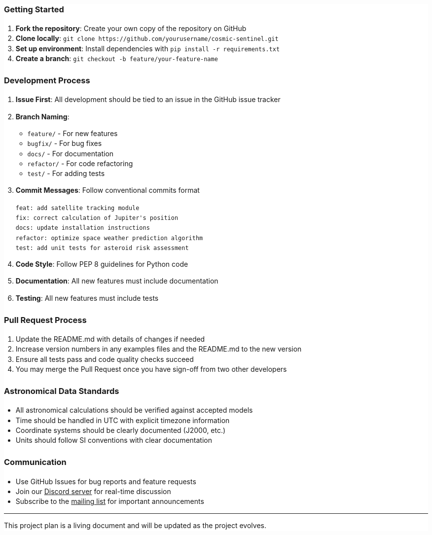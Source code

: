 ### Getting Started
1. **Fork the repository**: Create your own copy of the repository on GitHub
2. **Clone locally**: `git clone https://github.com/yourusername/cosmic-sentinel.git`
3. **Set up environment**: Install dependencies with `pip install -r requirements.txt`
4. **Create a branch**: `git checkout -b feature/your-feature-name`

### Development Process
1. **Issue First**: All development should be tied to an issue in the GitHub issue tracker
2. **Branch Naming**:
   - `feature/` - For new features
   - `bugfix/` - For bug fixes
   - `docs/` - For documentation
   - `refactor/` - For code refactoring
   - `test/` - For adding tests

3. **Commit Messages**: Follow conventional commits format
   ```
   feat: add satellite tracking module
   fix: correct calculation of Jupiter's position
   docs: update installation instructions
   refactor: optimize space weather prediction algorithm
   test: add unit tests for asteroid risk assessment
   ```

4. **Code Style**: Follow PEP 8 guidelines for Python code
5. **Documentation**: All new features must include documentation
6. **Testing**: All new features must include tests

### Pull Request Process
1. Update the README.md with details of changes if needed
2. Increase version numbers in any examples files and the README.md to the new version
3. Ensure all tests pass and code quality checks succeed
4. You may merge the Pull Request once you have sign-off from two other developers

### Astronomical Data Standards
- All astronomical calculations should be verified against accepted models
- Time should be handled in UTC with explicit timezone information
- Coordinate systems should be clearly documented (J2000, etc.)
- Units should follow SI conventions with clear documentation

### Communication
- Use GitHub Issues for bug reports and feature requests
- Join our [Discord server](https://discord.gg/cosmic-sentinel) for real-time discussion
- Subscribe to the [mailing list](https://groups.google.com/g/cosmic-sentinel-dev) for important announcements

---

This project plan is a living document and will be updated as the project evolves.

